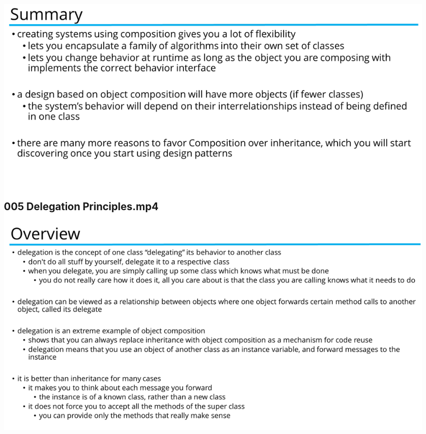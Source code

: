 ![Untitled](The%20Java%20Design%20Patterns%20Course/Untitled%2070.png)

## 005 Delegation Principles.mp4

![Untitled](The%20Java%20Design%20Patterns%20Course/Untitled%2071.png)
